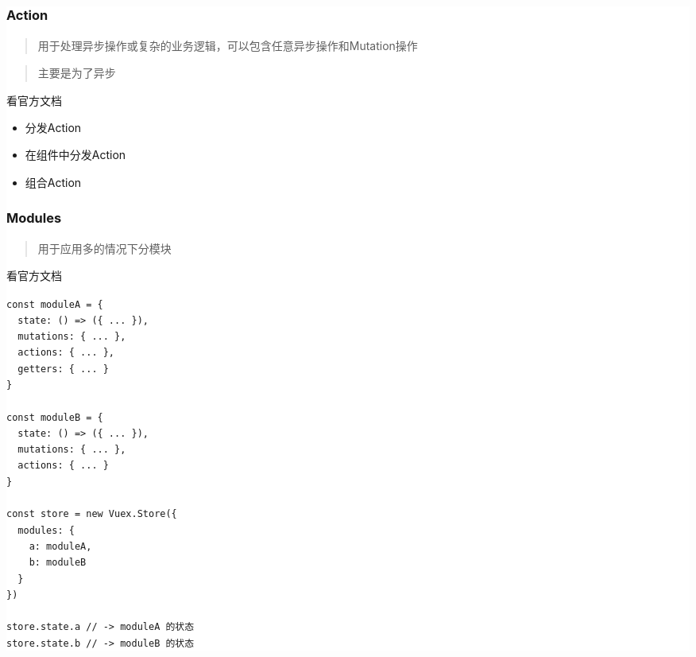 

### Action

> 用于处理异步操作或复杂的业务逻辑，可以包含任意异步操作和Mutation操作

> 主要是为了异步

看官方文档

- 分发Action

- 在组件中分发Action

- 组合Action





### Modules

> 用于应用多的情况下分模块

看官方文档

```
const moduleA = {
  state: () => ({ ... }),
  mutations: { ... },
  actions: { ... },
  getters: { ... }
}

const moduleB = {
  state: () => ({ ... }),
  mutations: { ... },
  actions: { ... }
}

const store = new Vuex.Store({
  modules: {
    a: moduleA,
    b: moduleB
  }
})

store.state.a // -> moduleA 的状态
store.state.b // -> moduleB 的状态
```

